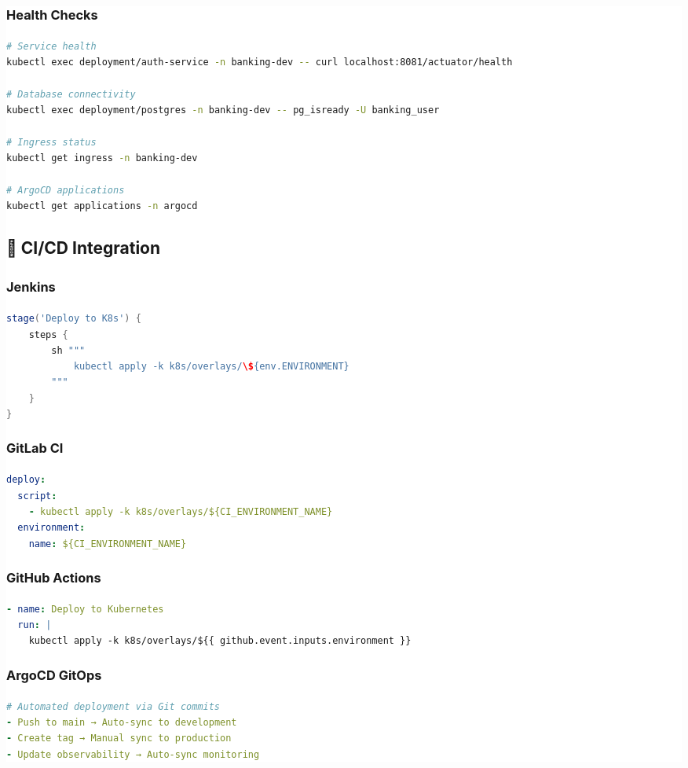 ### Health Checks
```bash
# Service health
kubectl exec deployment/auth-service -n banking-dev -- curl localhost:8081/actuator/health

# Database connectivity
kubectl exec deployment/postgres -n banking-dev -- pg_isready -U banking_user

# Ingress status
kubectl get ingress -n banking-dev

# ArgoCD applications
kubectl get applications -n argocd
```

## 🔄 CI/CD Integration

### Jenkins
```groovy
stage('Deploy to K8s') {
    steps {
        sh """
            kubectl apply -k k8s/overlays/\${env.ENVIRONMENT}
        """
    }
}
```

### GitLab CI
```yaml
deploy:
  script:
    - kubectl apply -k k8s/overlays/${CI_ENVIRONMENT_NAME}
  environment:
    name: ${CI_ENVIRONMENT_NAME}
```

### GitHub Actions
```yaml
- name: Deploy to Kubernetes
  run: |
    kubectl apply -k k8s/overlays/${{ github.event.inputs.environment }}
```

### ArgoCD GitOps
```yaml
# Automated deployment via Git commits
- Push to main → Auto-sync to development
- Create tag → Manual sync to production
- Update observability → Auto-sync monitoring
```
